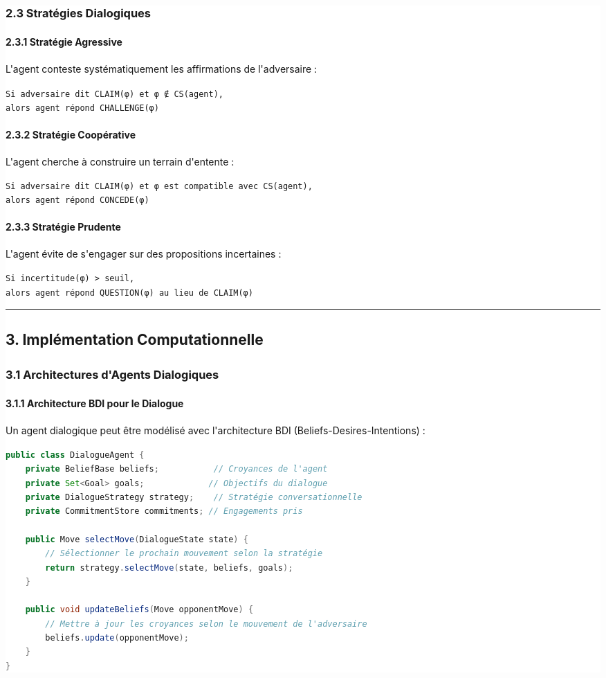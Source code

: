 ### 2.3 Stratégies Dialogiques

#### 2.3.1 Stratégie Agressive

L'agent conteste systématiquement les affirmations de l'adversaire :
```
Si adversaire dit CLAIM(φ) et φ ∉ CS(agent), 
alors agent répond CHALLENGE(φ)
```

#### 2.3.2 Stratégie Coopérative

L'agent cherche à construire un terrain d'entente :
```
Si adversaire dit CLAIM(φ) et φ est compatible avec CS(agent),
alors agent répond CONCEDE(φ)
```

#### 2.3.3 Stratégie Prudente

L'agent évite de s'engager sur des propositions incertaines :
```
Si incertitude(φ) > seuil,
alors agent répond QUESTION(φ) au lieu de CLAIM(φ)
```

---

## 3. Implémentation Computationnelle

### 3.1 Architectures d'Agents Dialogiques

#### 3.1.1 Architecture BDI pour le Dialogue

Un agent dialogique peut être modélisé avec l'architecture BDI (Beliefs-Desires-Intentions) :

```java
public class DialogueAgent {
    private BeliefBase beliefs;           // Croyances de l'agent
    private Set<Goal> goals;             // Objectifs du dialogue
    private DialogueStrategy strategy;    // Stratégie conversationnelle
    private CommitmentStore commitments; // Engagements pris
    
    public Move selectMove(DialogueState state) {
        // Sélectionner le prochain mouvement selon la stratégie
        return strategy.selectMove(state, beliefs, goals);
    }
    
    public void updateBeliefs(Move opponentMove) {
        // Mettre à jour les croyances selon le mouvement de l'adversaire
        beliefs.update(opponentMove);
    }
}
```
